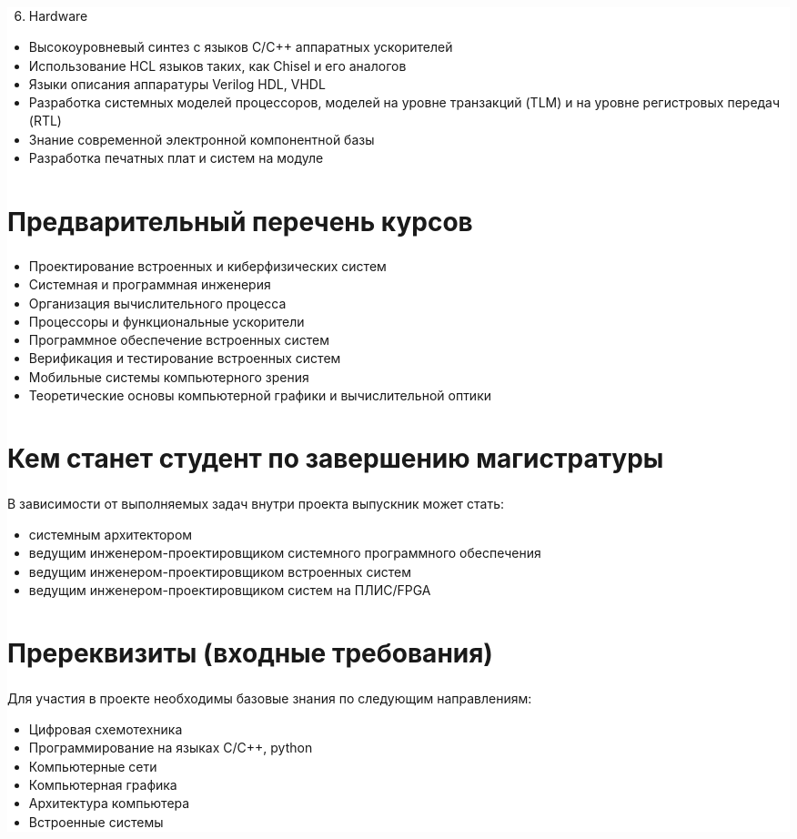 6. Hardware
- Высокоуровневый синтез с языков С/С++ аппаратных ускорителей
- Использование HCL языков таких, как Chisel и его аналогов
- Языки описания аппаратуры Verilog HDL, VHDL
- Разработка системных моделей процессоров, моделей на уровне транзакций (TLM) и на уровне регистровых передач (RTL)
- Знание современной электронной компонентной базы
- Разработка печатных плат и систем на модуле

# Предварительный перечень курсов 

- Проектирование встроенных и киберфизических систем
- Системная и программная инженерия
- Организация вычислительного процесса
- Процессоры и функциональные ускорители
- Программное обеспечение встроенных систем
- Верификация и тестирование встроенных систем
- Мобильные системы компьютерного зрения
- Теоретические основы компьютерной графики и вычислительной оптики

# Кем станет студент по завершению магистратуры

В зависимости от выполняемых задач внутри проекта выпускник может стать:
- системным архитектором
- ведущим инженером-проектировщиком системного программного обеспечения
- ведущим инженером-проектировщиком встроенных систем
- ведущим инженером-проектировщиком систем на ПЛИС/FPGA

# Пререквизиты (входные требования)

Для участия в проекте необходимы базовые знания по следующим направлениям:

- Цифровая схемотехника
- Программирование на языках C/C++, python
- Компьютерные сети
- Компьютерная графика
- Архитектура компьютера
- Встроенные системы
